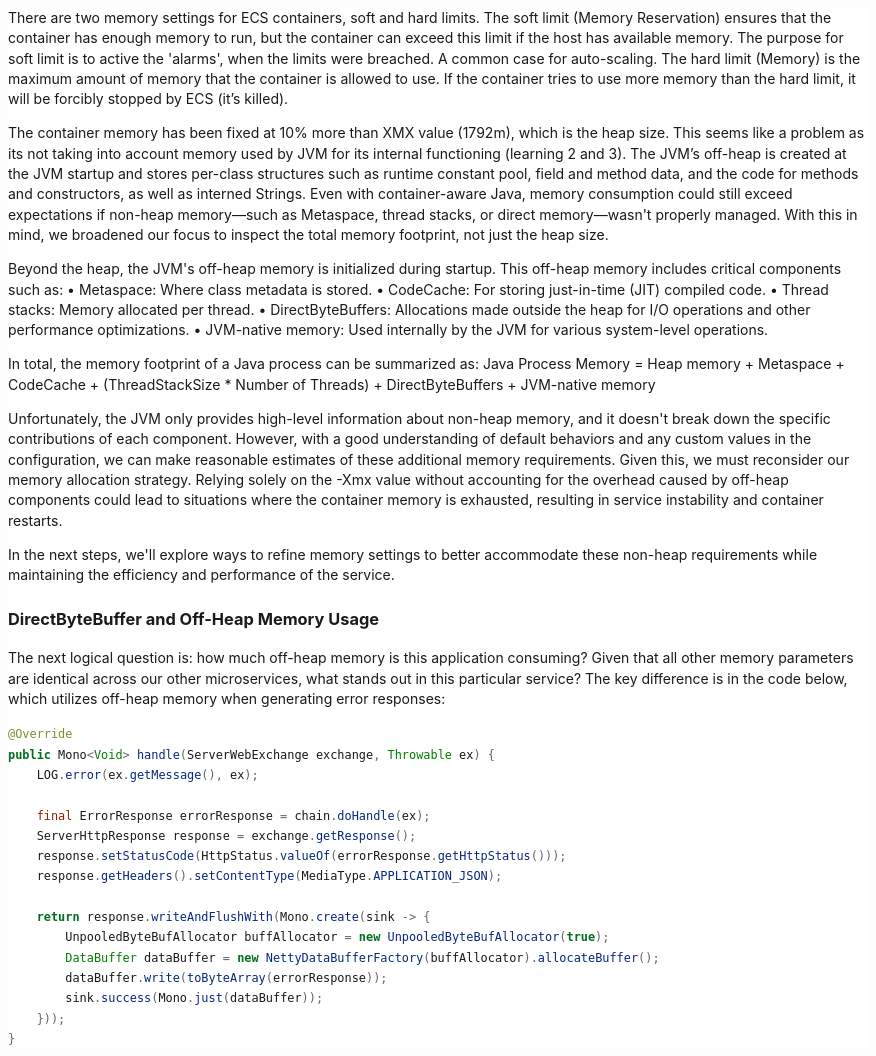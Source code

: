 There are two memory settings for ECS containers,  soft and hard limits. The soft limit (Memory Reservation) ensures that the container has enough memory to run, but the container can exceed this limit if the host has available memory. The purpose for soft limit is to active the 'alarms', when the limits were breached. A common case for auto-scaling. The hard limit (Memory) is the maximum amount of memory that the container is allowed to use. If the container tries to use more memory than the hard limit, it will be forcibly stopped by ECS (it’s killed).

The container memory has been fixed at 10% more than  XMX value (1792m), which is the heap size. This seems like a problem as its not taking into account memory used by JVM for its internal functioning (learning 2 and 3). The JVM’s off-heap is created at the JVM startup and stores per-class structures such as runtime constant pool, field and method data, and the code for methods and constructors, as well as interned Strings.  Even with container-aware Java, memory consumption could still exceed expectations if non-heap memory—such as Metaspace, thread stacks, or direct memory—wasn't properly managed. With this in mind, we broadened our focus to inspect the total memory footprint, not just the heap size.

Beyond the heap, the JVM's off-heap memory is initialized during startup. This off-heap memory includes critical components such as:
	• Metaspace: Where class metadata is stored.
	• CodeCache: For storing just-in-time (JIT) compiled code.
	• Thread stacks: Memory allocated per thread.
	• DirectByteBuffers: Allocations made outside the heap for I/O operations and other performance optimizations.
	• JVM-native memory: Used internally by the JVM for various system-level operations.

In total, the memory footprint of a Java process can be summarized as:
Java Process Memory = Heap memory + Metaspace + CodeCache + (ThreadStackSize * Number of Threads) + DirectByteBuffers + JVM-native memory

Unfortunately, the JVM only provides high-level information about non-heap memory, and it doesn't break down the specific contributions of each component. However, with a good understanding of default behaviors and any custom values in the configuration, we can make reasonable estimates of these additional memory requirements.
Given this, we must reconsider our memory allocation strategy. Relying solely on the -Xmx value without accounting for the overhead caused by off-heap components could lead to situations where the container memory is exhausted, resulting in service instability and container restarts.


In the next steps, we'll explore ways to refine memory settings to better accommodate these non-heap requirements while maintaining the efficiency and performance of the service.

### DirectByteBuffer and Off-Heap Memory Usage
The next logical question is: how much off-heap memory is this application consuming? Given that all other memory parameters are identical across our other microservices, what stands out in this particular service? The key difference is in the code below, which utilizes off-heap memory when generating error responses:

```java
@Override
public Mono<Void> handle(ServerWebExchange exchange, Throwable ex) {
    LOG.error(ex.getMessage(), ex);

    final ErrorResponse errorResponse = chain.doHandle(ex);
    ServerHttpResponse response = exchange.getResponse();
    response.setStatusCode(HttpStatus.valueOf(errorResponse.getHttpStatus()));
    response.getHeaders().setContentType(MediaType.APPLICATION_JSON);

    return response.writeAndFlushWith(Mono.create(sink -> {
        UnpooledByteBufAllocator buffAllocator = new UnpooledByteBufAllocator(true);
        DataBuffer dataBuffer = new NettyDataBufferFactory(buffAllocator).allocateBuffer();
        dataBuffer.write(toByteArray(errorResponse));
        sink.success(Mono.just(dataBuffer));
    }));
}
```
